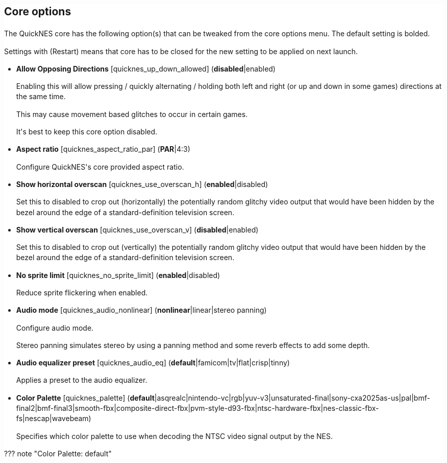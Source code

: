 ## Core options

The QuickNES core has the following option(s) that can be tweaked from the core options menu. The default setting is bolded. 

Settings with (Restart) means that core has to be closed for the new setting to be applied on next launch.

- **Allow Opposing Directions** [quicknes_up_down_allowed] (**disabled**|enabled)

	Enabling this will allow pressing / quickly alternating / holding both left and right (or up and down in some games) directions at the same time. 
	
	This may cause movement based glitches to occur in certain games.
	
	It's best to keep this core option disabled.

- **Aspect ratio** [quicknes_aspect_ratio_par] (**PAR**|4:3)

	Configure QuickNES's core provided aspect ratio.
	
- **Show horizontal overscan** [quicknes_use_overscan_h] (**enabled**|disabled)

	Set this to disabled to crop out (horizontally) the potentially random glitchy video output that would have been hidden by the bezel around the edge of a standard-definition television screen.
	
- **Show vertical overscan** [quicknes_use_overscan_v] (**disabled**|enabled)

	Set this to disabled to crop out (vertically) the potentially random glitchy video output that would have been hidden by the bezel around the edge of a standard-definition television screen.
	
- **No sprite limit** [quicknes_no_sprite_limit] (**enabled**|disabled)

	Reduce sprite flickering when enabled.
	
- **Audio mode** [quicknes_audio_nonlinear] (**nonlinear**|linear|stereo panning)

	Configure audio mode.
	
	Stereo panning simulates stereo by using a panning method and some reverb effects to add some depth.
	
- **Audio equalizer preset** [quicknes_audio_eq] (**default**|famicom|tv|flat|crisp|tinny)
	
	Applies a preset to the audio equalizer.
	
- **Color Palette** [quicknes_palette] (**default**|asqrealc|nintendo-vc|rgb|yuv-v3|unsaturated-final|sony-cxa2025as-us|pal|bmf-final2|bmf-final3|smooth-fbx|composite-direct-fbx|pvm-style-d93-fbx|ntsc-hardware-fbx|nes-classic-fbx-fs|nescap|wavebeam)
	
	Specifies which color palette to use when decoding the NTSC video signal output by the NES.
	
??? note "Color Palette: default"